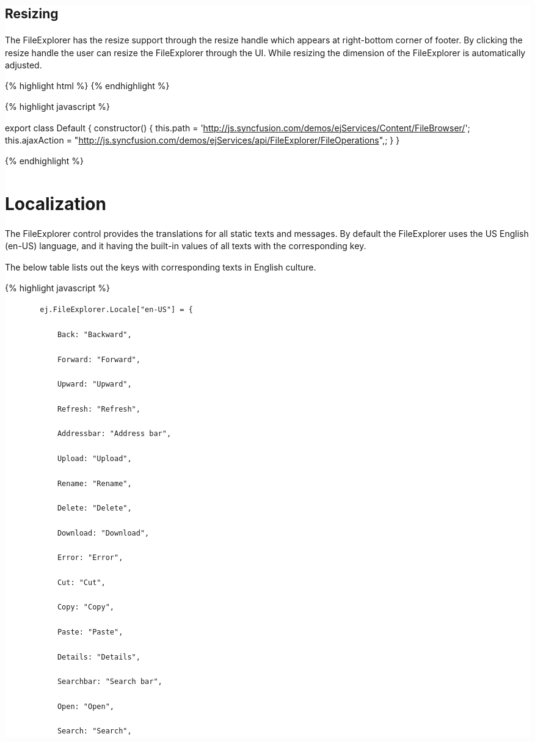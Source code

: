 
## Resizing

The FileExplorer has the resize support through the resize handle which appears at right-bottom corner of footer. By clicking the resize handle the user can resize the FileExplorer through the UI. While resizing the dimension of the FileExplorer is automatically adjusted.

{% highlight html %}
<template>
          <ej-file-explorer id="file" e-path.bind="path" e-is-responsive=true e-width="100%" e-min-width="214px" e-layout="tile" e-ajax-action.bind="ajaxAction" e-enable-resize.bind=true style="display:block;"></ej-file-explorer>
</template>
{% endhighlight %}


{% highlight javascript %}

export class Default {
    constructor() {
      this.path = 'http://js.syncfusion.com/demos/ejServices/Content/FileBrowser/';
      this.ajaxAction = "http://js.syncfusion.com/demos/ejServices/api/FileExplorer/FileOperations",;
    }
}

{% endhighlight %}


# Localization


The FileExplorer control provides the translations for all static texts and messages. By default the FileExplorer uses the US English (en-US) language, and it having the built-in values of all texts with the corresponding key.

The below table lists out the keys with corresponding texts in English culture.

{% highlight javascript %}

            ej.FileExplorer.Locale["en-US"] = {
                    
                Back: "Backward",

                Forward: "Forward",

                Upward: "Upward",

                Refresh: "Refresh",

                Addressbar: "Address bar",

                Upload: "Upload",

                Rename: "Rename",

                Delete: "Delete",

                Download: "Download",

                Error: "Error",

                Cut: "Cut",

                Copy: "Copy",

                Paste: "Paste",

                Details: "Details",

                Searchbar: "Search bar",

                Open: "Open",

                Search: "Search",
          